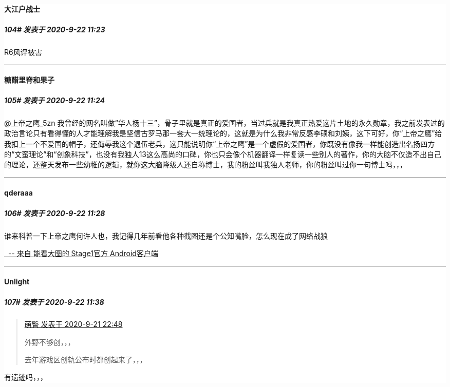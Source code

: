 ####  大江户战士  
##### 104#       发表于 2020-9-22 11:23




R6风评被害







*****

####  糖醋里脊和果子  
##### 105#       发表于 2020-9-22 11:24




@上帝之鹰_5zn 我曾经的网名叫做“华人杨十三”，骨子里就是真正的爱国者，当过兵就是我真正热爱这片土地的永久勋章，我之前发表过的政治言论只有看得懂的人才能理解我是坚信古罗马那一套大一统理论的，这就是为什么我非常反感李硕和刘姨，这下可好，你“上帝之鹰”给我扣上一个不爱国的帽子，还侮辱我这个退伍老兵，这只能说明你“上帝之鹰”是一个虚假的爱国者，你既没有像我一样能创造出名扬四方的“文蛮理论”和“创象科技”，也没有我独人13这么高尚的口碑，你也只会像个机器翻译一样复读一些别人的著作，你的大脑不仅造不出自己的理论，还整天发布一些幼稚的逻辑，就你这大脑降级人还自称博士，我的粉丝叫我独人老师，你的粉丝叫过你一句博士吗，，，







*****

####  qderaaa  
##### 106#       发表于 2020-9-22 11:28




谁来科普一下上帝之鹰何许人也，我记得几年前看他各种截图还是个公知嘴脸，怎么现在成了网络战狼

[  -- 来自 能看大图的 Stage1官方 Android客户端](https://www.coolapk.com/apk/140634)







*****

####  Unlight  
##### 107#       发表于 2020-9-22 11:38



<blockquote><a href="httphttps://bbs.saraba1st.com/2b/forum.php?mod=redirect&amp;goto=findpost&amp;pid=48809277&amp;ptid=1961102" target="_blank">萌臀 发表于 2020-9-21 22:48</a>

外野不够创，，，


去年游戏区创轨公布时都创起来了，，，</blockquote>
有遗迹吗，，，
